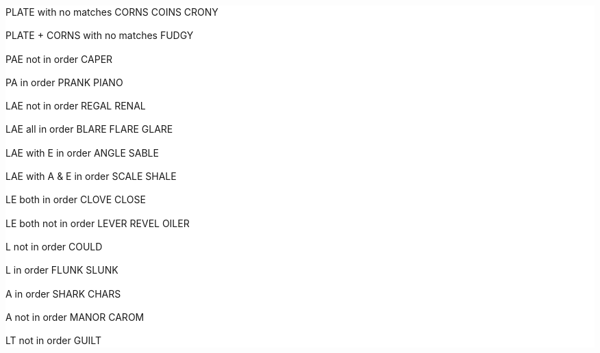 PLATE with no matches 
CORNS
COINS
CRONY

PLATE + CORNS with no matches 
FUDGY

PAE not in order 
CAPER

PA in order 
PRANK
PIANO


LAE not in order 
REGAL
RENAL

LAE all in order 
BLARE
FLARE
GLARE

LAE with E in order 
ANGLE
SABLE

LAE with A & E in order 
SCALE
SHALE

LE both in order 
CLOVE
CLOSE

LE both not in order 
LEVER
REVEL
OILER

L not in order 
COULD

L in order 
FLUNK
SLUNK

A in order 
SHARK
CHARS

A not in order 
MANOR
CAROM

LT not in order 
GUILT
